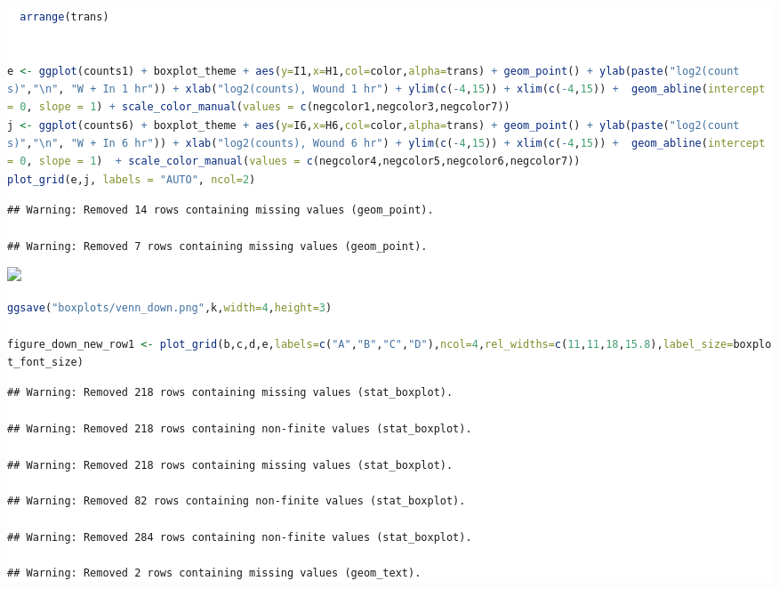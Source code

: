 ``` r
  arrange(trans)


e <- ggplot(counts1) + boxplot_theme + aes(y=I1,x=H1,col=color,alpha=trans) + geom_point() + ylab(paste("log2(counts)","\n", "W + In 1 hr")) + xlab("log2(counts), Wound 1 hr") + ylim(c(-4,15)) + xlim(c(-4,15)) +  geom_abline(intercept = 0, slope = 1) + scale_color_manual(values = c(negcolor1,negcolor3,negcolor7))
j <- ggplot(counts6) + boxplot_theme + aes(y=I6,x=H6,col=color,alpha=trans) + geom_point() + ylab(paste("log2(counts)","\n", "W + In 6 hr")) + xlab("log2(counts), Wound 6 hr") + ylim(c(-4,15)) + xlim(c(-4,15)) +  geom_abline(intercept = 0, slope = 1)  + scale_color_manual(values = c(negcolor4,negcolor5,negcolor6,negcolor7))
plot_grid(e,j, labels = "AUTO", ncol=2)
```

    ## Warning: Removed 14 rows containing missing values (geom_point).

    ## Warning: Removed 7 rows containing missing values (geom_point).

![](210811_knitted_scripts_files/figure-gfm/unnamed-chunk-24-1.png)

``` r
ggsave("boxplots/venn_down.png",k,width=4,height=3)

figure_down_new_row1 <- plot_grid(b,c,d,e,labels=c("A","B","C","D"),ncol=4,rel_widths=c(11,11,18,15.8),label_size=boxplot_font_size)
```

    ## Warning: Removed 218 rows containing missing values (stat_boxplot).

    ## Warning: Removed 218 rows containing non-finite values (stat_boxplot).

    ## Warning: Removed 218 rows containing missing values (stat_boxplot).

    ## Warning: Removed 82 rows containing non-finite values (stat_boxplot).

    ## Warning: Removed 284 rows containing non-finite values (stat_boxplot).

    ## Warning: Removed 2 rows containing missing values (geom_text).

